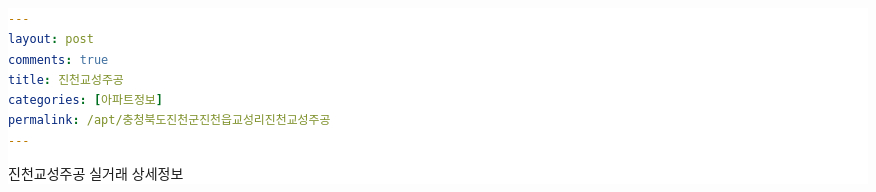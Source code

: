 ```yaml
---
layout: post
comments: true
title: 진천교성주공
categories: [아파트정보]
permalink: /apt/충청북도진천군진천읍교성리진천교성주공
---
```


진천교성주공 실거래 상세정보

<script type="text/javascript">
  google.charts.load('current', {'packages':['line', 'corechart']});
  google.charts.setOnLoadCallback(drawChart);

  function drawChart() {
    var data = new google.visualization.DataTable();
    data.addColumn('date', '거래일');
    data.addColumn('number', "매매");
    data.addColumn('number', "전세");
    data.addColumn('number', "전매");

